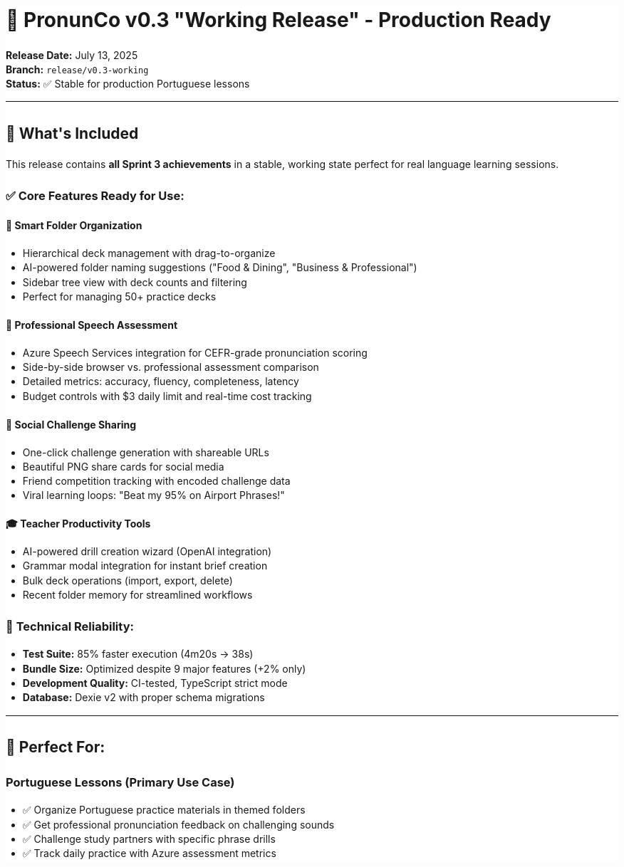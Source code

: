 # 🎯 PronunCo v0.3 "Working Release" - Production Ready

**Release Date:** July 13, 2025  
**Branch:** `release/v0.3-working`  
**Status:** ✅ Stable for production Portuguese lessons

---

## 🚀 What's Included

This release contains **all Sprint 3 achievements** in a stable, working state perfect for real language learning sessions.

### ✅ **Core Features Ready for Use:**

#### 📁 **Smart Folder Organization**
- Hierarchical deck management with drag-to-organize
- AI-powered folder naming suggestions ("Food & Dining", "Business & Professional")
- Sidebar tree view with deck counts and filtering
- Perfect for managing 50+ practice decks

#### 🎤 **Professional Speech Assessment**
- Azure Speech Services integration for CEFR-grade pronunciation scoring
- Side-by-side browser vs. professional assessment comparison
- Detailed metrics: accuracy, fluency, completeness, latency
- Budget controls with $3 daily limit and real-time cost tracking

#### 🤝 **Social Challenge Sharing**
- One-click challenge generation with shareable URLs
- Beautiful PNG share cards for social media
- Friend competition tracking with encoded challenge data
- Viral learning loops: "Beat my 95% on Airport Phrases!"

#### 🎓 **Teacher Productivity Tools**
- AI-powered drill creation wizard (OpenAI integration)
- Grammar modal integration for instant brief creation  
- Bulk deck operations (import, export, delete)
- Recent folder memory for streamlined workflows

### 🔧 **Technical Reliability:**
- **Test Suite:** 85% faster execution (4m20s → 38s)
- **Bundle Size:** Optimized despite 9 major features (+2% only)
- **Development Quality:** CI-tested, TypeScript strict mode
- **Database:** Dexie v2 with proper schema migrations

---

## 🎯 **Perfect For:**

### **Portuguese Lessons (Primary Use Case)**
- ✅ Organize Portuguese practice materials in themed folders
- ✅ Get professional pronunciation feedback on challenging sounds
- ✅ Challenge study partners with specific phrase drills
- ✅ Track daily practice with Azure assessment metrics
